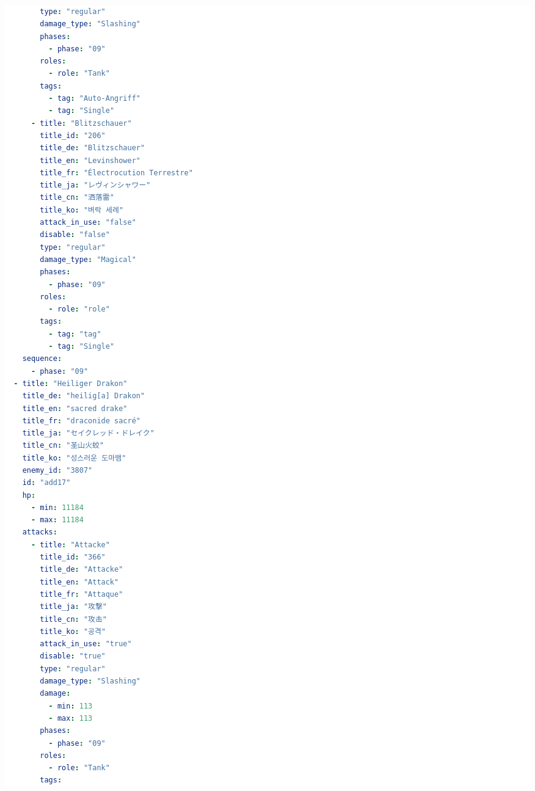 ```yaml
        type: "regular"
        damage_type: "Slashing"
        phases:
          - phase: "09"
        roles:
          - role: "Tank"
        tags:
          - tag: "Auto-Angriff"
          - tag: "Single"
      - title: "Blitzschauer"
        title_id: "206"
        title_de: "Blitzschauer"
        title_en: "Levinshower"
        title_fr: "Électrocution Terrestre"
        title_ja: "レヴィンシャワー"
        title_cn: "洒落雷"
        title_ko: "벼락 세례"
        attack_in_use: "false"
        disable: "false"
        type: "regular"
        damage_type: "Magical"
        phases:
          - phase: "09"
        roles:
          - role: "role"
        tags:
          - tag: "tag"
          - tag: "Single"
    sequence:
      - phase: "09"
  - title: "Heiliger Drakon"
    title_de: "heilig[a] Drakon"
    title_en: "sacred drake"
    title_fr: "draconide sacré"
    title_ja: "セイクレッド・ドレイク"
    title_cn: "圣山火蛟"
    title_ko: "성스러운 도마뱀"
    enemy_id: "3807"
    id: "add17"
    hp:
      - min: 11184
      - max: 11184
    attacks:
      - title: "Attacke"
        title_id: "366"
        title_de: "Attacke"
        title_en: "Attack"
        title_fr: "Attaque"
        title_ja: "攻撃"
        title_cn: "攻击"
        title_ko: "공격"
        attack_in_use: "true"
        disable: "true"
        type: "regular"
        damage_type: "Slashing"
        damage:
          - min: 113
          - max: 113
        phases:
          - phase: "09"
        roles:
          - role: "Tank"
        tags:
```